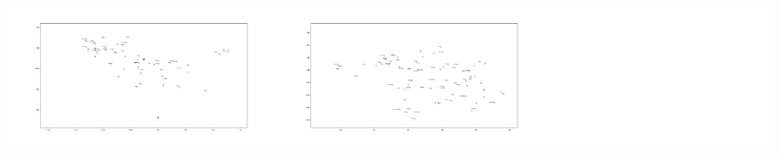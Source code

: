 <img src="https://github.com/kapshaul/NLP-WordVector/blob/master/Figures/Figure_3.png" alt="t-SNE Visualization" width="300">
<img src="https://github.com/kapshaul/NLP-WordVector/blob/master/Figures/Figure_4.png" alt="t-SNE Visualization" width="300">